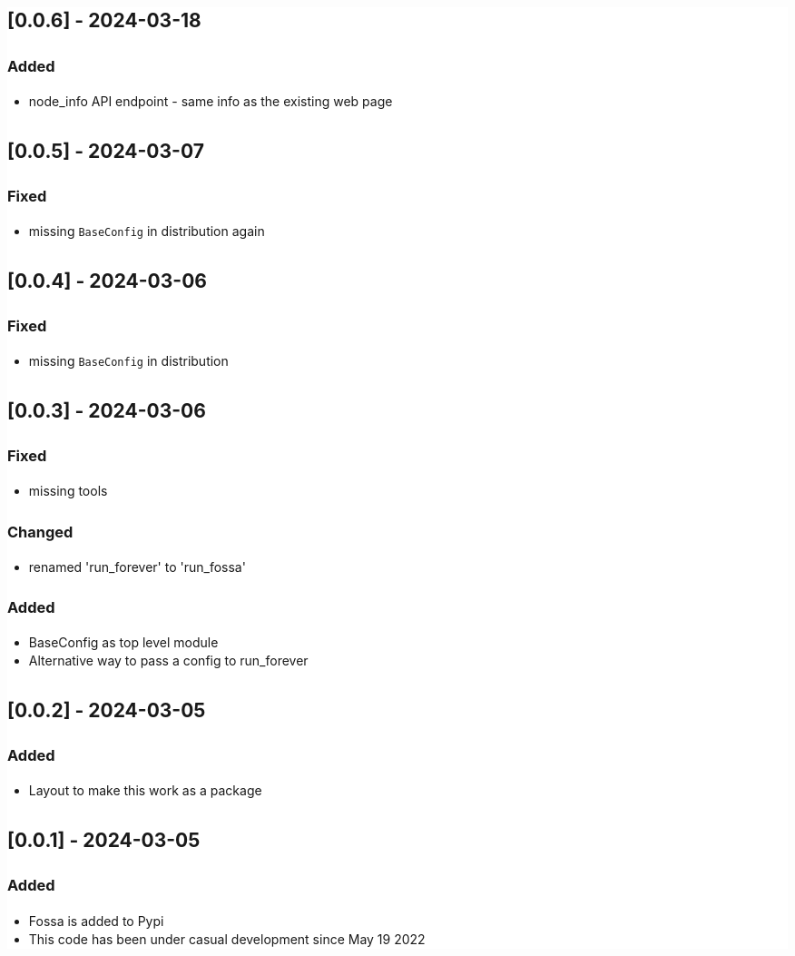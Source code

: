 ## [0.0.6] - 2024-03-18
### Added
- node_info API endpoint - same info as the existing web page

## [0.0.5] - 2024-03-07
### Fixed
- missing `BaseConfig` in distribution again

## [0.0.4] - 2024-03-06
### Fixed
- missing `BaseConfig` in distribution

## [0.0.3] - 2024-03-06
### Fixed
- missing tools

### Changed
- renamed 'run_forever' to 'run_fossa'

### Added
- BaseConfig as top level module
- Alternative way to pass a config to run_forever

## [0.0.2] - 2024-03-05
### Added
- Layout to make this work as a package

## [0.0.1] - 2024-03-05
### Added
- Fossa is added to Pypi
- This code has been under casual development since May 19 2022

